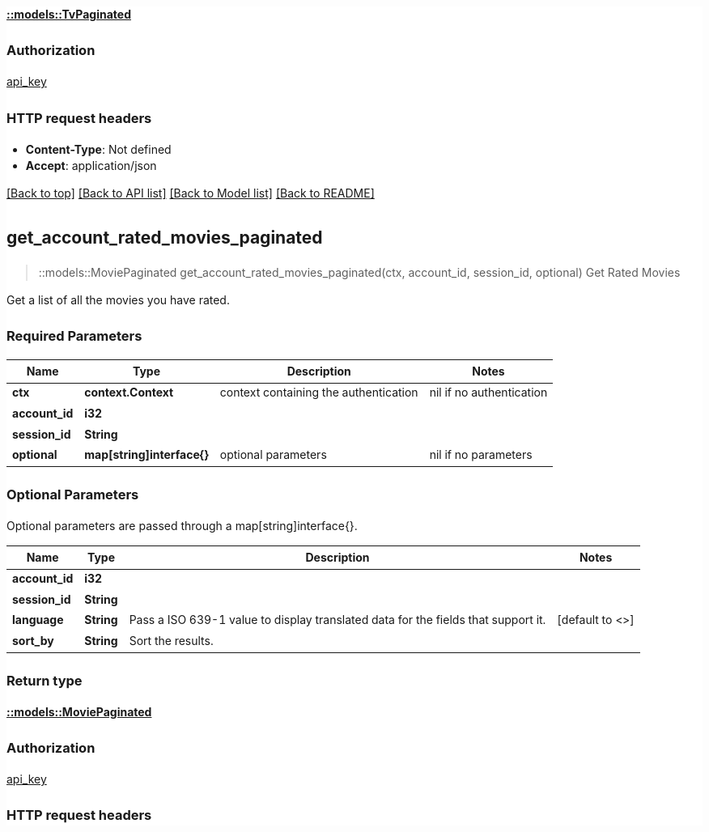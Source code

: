 [**::models::TvPaginated**](tv-paginated.md)

### Authorization

[api_key](../README.md#api_key)

### HTTP request headers

- **Content-Type**: Not defined
- **Accept**: application/json

[[Back to top]](#) [[Back to API list]](../README.md#documentation-for-api-endpoints) [[Back to Model list]](../README.md#documentation-for-models) [[Back to README]](../README.md)


## get_account_rated_movies_paginated

> ::models::MoviePaginated get_account_rated_movies_paginated(ctx, account_id, session_id, optional)
Get Rated Movies

Get a list of all the movies you have rated.

### Required Parameters


Name | Type | Description  | Notes
------------- | ------------- | ------------- | -------------
 **ctx** | **context.Context** | context containing the authentication | nil if no authentication
  **account_id** | **i32**|  | 
  **session_id** | **String**|  | 
 **optional** | **map[string]interface{}** | optional parameters | nil if no parameters

### Optional Parameters

Optional parameters are passed through a map[string]interface{}.

Name | Type | Description  | Notes
------------- | ------------- | ------------- | -------------
 **account_id** | **i32**|  | 
 **session_id** | **String**|  | 
 **language** | **String**| Pass a ISO 639-1 value to display translated data for the fields that support it. | [default to <<language>>]
 **sort_by** | **String**| Sort the results. | 

### Return type

[**::models::MoviePaginated**](movie-paginated.md)

### Authorization

[api_key](../README.md#api_key)

### HTTP request headers
